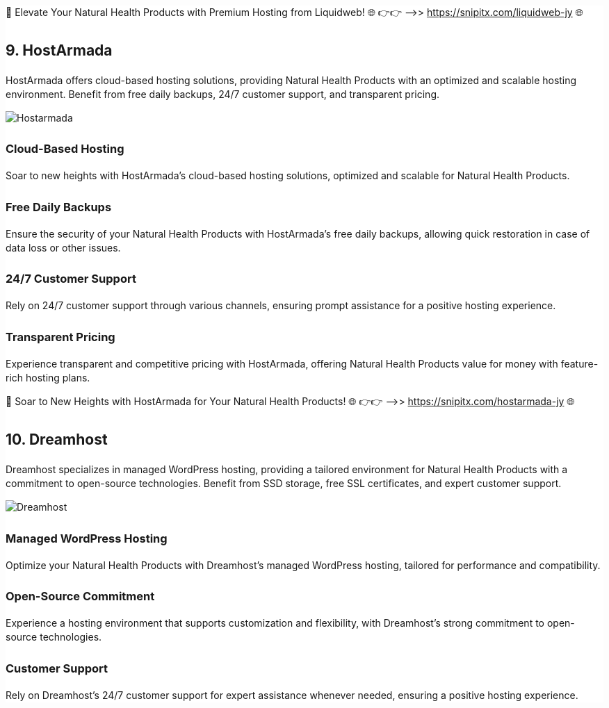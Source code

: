 🚀 Elevate Your Natural Health Products with Premium Hosting from Liquidweb! 🌐
👉👉 -->> https://snipitx.com/liquidweb-jy 🌐

## 9. HostArmada

HostArmada offers cloud-based hosting solutions, providing Natural Health Products with an optimized and scalable hosting environment. Benefit from free daily backups, 24/7 customer support, and transparent pricing.

![Hostarmada](https://i.imgur.com/KFbdf3o.jpeg "Hostarmada Hosting")

### Cloud-Based Hosting
Soar to new heights with HostArmada’s cloud-based hosting solutions, optimized and scalable for Natural Health Products.

### Free Daily Backups
Ensure the security of your Natural Health Products with HostArmada’s free daily backups, allowing quick restoration in case of data loss or other issues.

### 24/7 Customer Support
Rely on 24/7 customer support through various channels, ensuring prompt assistance for a positive hosting experience.

### Transparent Pricing
Experience transparent and competitive pricing with HostArmada, offering Natural Health Products value for money with feature-rich hosting plans.

🚀 Soar to New Heights with HostArmada for Your Natural Health Products! 🌐
👉👉 -->> https://snipitx.com/hostarmada-jy 🌐

## 10. Dreamhost

Dreamhost specializes in managed WordPress hosting, providing a tailored environment for Natural Health Products with a commitment to open-source technologies. Benefit from SSD storage, free SSL certificates, and expert customer support.

![Dreamhost](https://i.imgur.com/rXIg8ip.jpeg "Dreamhost Hosting")

### Managed WordPress Hosting
Optimize your Natural Health Products with Dreamhost’s managed WordPress hosting, tailored for performance and compatibility.

### Open-Source Commitment
Experience a hosting environment that supports customization and flexibility, with Dreamhost’s strong commitment to open-source technologies.

### Customer Support
Rely on Dreamhost’s 24/7 customer support for expert assistance whenever needed, ensuring a positive hosting experience.

